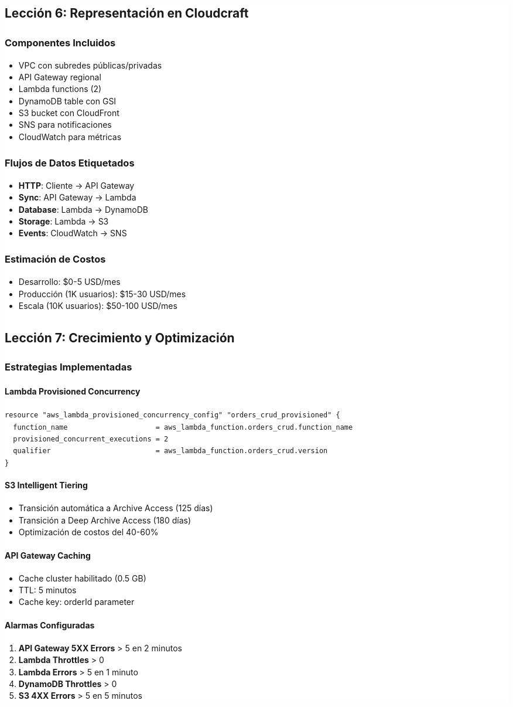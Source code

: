## Lección 6: Representación en Cloudcraft

### Componentes Incluidos
- VPC con subredes públicas/privadas
- API Gateway regional
- Lambda functions (2)
- DynamoDB table con GSI
- S3 bucket con CloudFront
- SNS para notificaciones
- CloudWatch para métricas

### Flujos de Datos Etiquetados
- **HTTP**: Cliente → API Gateway
- **Sync**: API Gateway → Lambda
- **Database**: Lambda → DynamoDB
- **Storage**: Lambda → S3
- **Events**: CloudWatch → SNS

### Estimación de Costos
- Desarrollo: $0-5 USD/mes
- Producción (1K usuarios): $15-30 USD/mes
- Escala (10K usuarios): $50-100 USD/mes

## Lección 7: Crecimiento y Optimización

### Estrategias Implementadas

#### Lambda Provisioned Concurrency
```hcl
resource "aws_lambda_provisioned_concurrency_config" "orders_crud_provisioned" {
  function_name                     = aws_lambda_function.orders_crud.function_name
  provisioned_concurrent_executions = 2
  qualifier                         = aws_lambda_function.orders_crud.version
}
```

#### S3 Intelligent Tiering
- Transición automática a Archive Access (125 días)
- Transición a Deep Archive Access (180 días)
- Optimización de costos del 40-60%

#### API Gateway Caching
- Cache cluster habilitado (0.5 GB)
- TTL: 5 minutos
- Cache key: orderId parameter

#### Alarmas Configuradas
1. **API Gateway 5XX Errors** > 5 en 2 minutos
2. **Lambda Throttles** > 0
3. **Lambda Errors** > 5 en 1 minuto
4. **DynamoDB Throttles** > 0
5. **S3 4XX Errors** > 5 en 5 minutos

